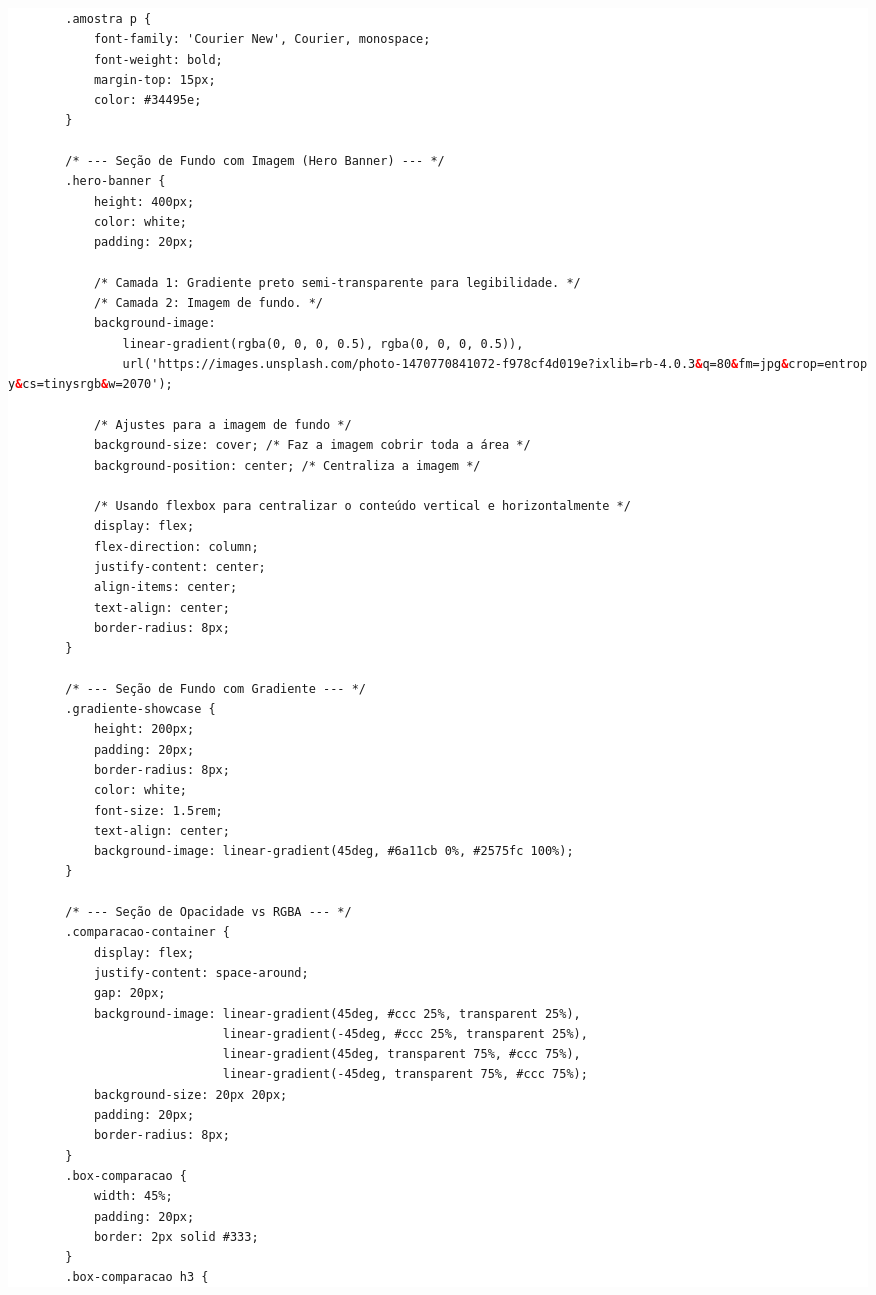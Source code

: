 ```html
        .amostra p {
            font-family: 'Courier New', Courier, monospace;
            font-weight: bold;
            margin-top: 15px;
            color: #34495e;
        }

        /* --- Seção de Fundo com Imagem (Hero Banner) --- */
        .hero-banner {
            height: 400px;
            color: white;
            padding: 20px;

            /* Camada 1: Gradiente preto semi-transparente para legibilidade. */
            /* Camada 2: Imagem de fundo. */
            background-image: 
                linear-gradient(rgba(0, 0, 0, 0.5), rgba(0, 0, 0, 0.5)),
                url('https://images.unsplash.com/photo-1470770841072-f978cf4d019e?ixlib=rb-4.0.3&q=80&fm=jpg&crop=entropy&cs=tinysrgb&w=2070');
            
            /* Ajustes para a imagem de fundo */
            background-size: cover; /* Faz a imagem cobrir toda a área */
            background-position: center; /* Centraliza a imagem */

            /* Usando flexbox para centralizar o conteúdo vertical e horizontalmente */
            display: flex;
            flex-direction: column;
            justify-content: center;
            align-items: center;
            text-align: center;
            border-radius: 8px;
        }

        /* --- Seção de Fundo com Gradiente --- */
        .gradiente-showcase {
            height: 200px;
            padding: 20px;
            border-radius: 8px;
            color: white;
            font-size: 1.5rem;
            text-align: center;
            background-image: linear-gradient(45deg, #6a11cb 0%, #2575fc 100%);
        }

        /* --- Seção de Opacidade vs RGBA --- */
        .comparacao-container {
            display: flex;
            justify-content: space-around;
            gap: 20px;
            background-image: linear-gradient(45deg, #ccc 25%, transparent 25%), 
                              linear-gradient(-45deg, #ccc 25%, transparent 25%),
                              linear-gradient(45deg, transparent 75%, #ccc 75%),
                              linear-gradient(-45deg, transparent 75%, #ccc 75%);
            background-size: 20px 20px;
            padding: 20px;
            border-radius: 8px;
        }
        .box-comparacao {
            width: 45%;
            padding: 20px;
            border: 2px solid #333;
        }
        .box-comparacao h3 {
```